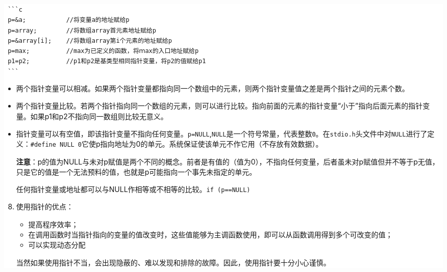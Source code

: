      ```c
     p=&a;           //将变量a的地址赋给p
     p=array;        //将数组array首元素地址赋给p
     p=&array[i];    //将数组array第i个元素的地址赋给p
     p=max;          //max为已定义的函数，将ｍax的入口地址赋给p
     p1=p2;          //p1和p2是基类型相同指针变量，将p2的值赋给p1
     ```

   * 两个指针变量可以相减。如果两个指针变量都指向同一个数组中的元素，则两个指针变量值之差是两个指针之间的元素个数。
   * 两个指针变量比较。若两个指针指向同一个数组的元素，则可以进行比较。指向前面的元素的指针变量“小于”指向后面元素的指针变量。如果p1和p2不指向同一数组则比较无意义。
   * 指针变量可以有空值，即该指针变量不指向任何变量。`p=NULL`,`NULL`是一个符号常量，代表整数`0`。在`stdio.h`头文件中对`NULL`进行了定义：`#define NULL 0`它使p指向地址为0的单元。系统保证使该单元不作它用（不存放有效数据）。

     **注意**：p的值为NULL与未对p赋值是两个不同的概念。前者是有值的（值为0），不指向任何变量，后者虽未对p赋值但并不等于p无值，只是它的值是一个无法预料的值，也就是p可能指向一个事先未指定的单元。

     任何指针变量或地址都可以与NULL作相等或不相等的比较。`if (p==NULL)`

8. 使用指针的优点：
   * 提高程序效率；
   * 在调用函数时当指针指向的变量的值改变时，这些值能够为主调函数使用，即可以从函数调用得到多个可改变的值；
   * 可以实现动态分配

   当然如果使用指针不当，会出现隐蔽的、难以发现和排除的故障。因此，使用指针要十分小心谨慎。
